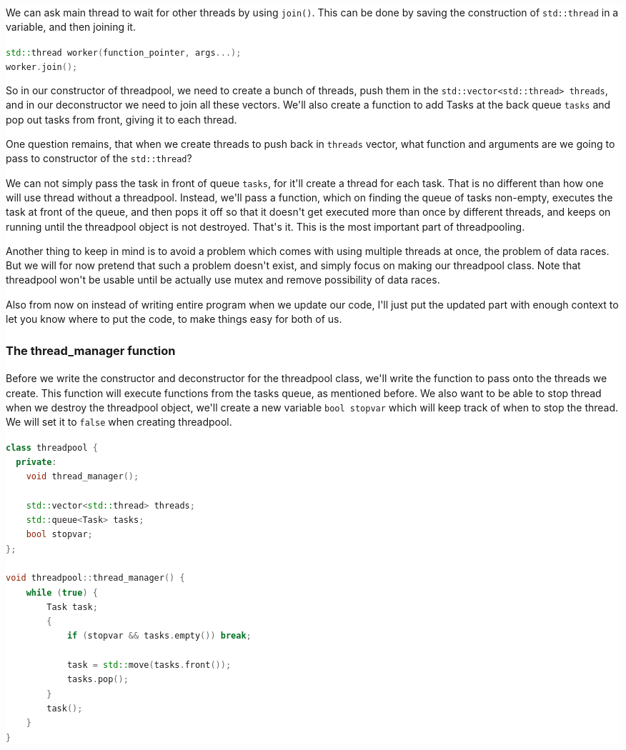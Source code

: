 We can ask main thread to wait for other threads by using ```join()```. This can be done by saving the construction of ```std::thread``` in a variable, and then joining it.

```cpp
std::thread worker(function_pointer, args...);
worker.join();
```

So in our constructor of threadpool, we need to create a bunch of threads, push them in the ```std::vector<std::thread> threads```, and in our deconstructor we need to join all these vectors. We'll also create a function to add Tasks at the back queue ```tasks``` and pop out tasks from front, giving it to each thread.

One question remains, that when we create threads to push back in ```threads``` vector, what function and arguments are we going to pass to constructor of the ```std::thread```?

We can not simply pass the task in front of queue ```tasks```, for it'll create a thread for each task. That is no different than how one will use thread without a threadpool. Instead, we'll pass a function, which on finding the queue of tasks non-empty, executes the task at front of the queue, and then pops it off so that it doesn't get executed more than once by different threads, and keeps on running until the threadpool object is not destroyed. That's it. This is the most important part of threadpooling.

Another thing to keep in mind is to avoid a problem which comes with using multiple threads at once, the problem of data races. But we will for now pretend that such a problem doesn't exist, and simply focus on making our threadpool class. Note that threadpool won't be usable until be actually use mutex and remove possibility of data races.

Also from now on instead of writing entire program when we update our code, I'll just put the updated part with enough context to let you know where to put the code, to make things easy for both of us.

### The thread_manager function

Before we write the constructor and deconstructor for the threadpool class, we'll write the function to pass onto the threads we create. This function will execute functions from the tasks queue, as mentioned before. We also want to be able to stop thread when we destroy the threadpool object, we'll create a new variable ```bool stopvar``` which will keep track of when to stop the thread. We will set it to ```false``` when creating threadpool.

```cpp
class threadpool {
  private:
	void thread_manager();

	std::vector<std::thread> threads;
	std::queue<Task> tasks;
	bool stopvar;
};

void threadpool::thread_manager() {
	while (true) {
		Task task;
		{
			if (stopvar && tasks.empty()) break;

			task = std::move(tasks.front());
			tasks.pop();
		}
		task();
	}
}

```
